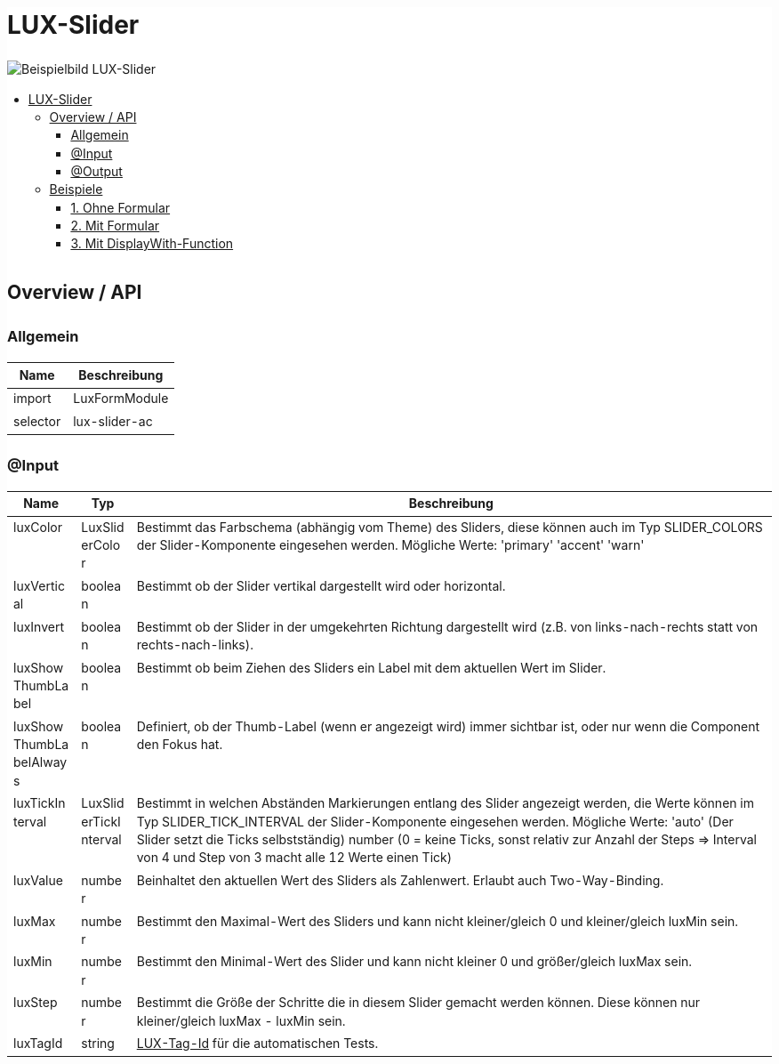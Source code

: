 # LUX-Slider

![Beispielbild LUX-Slider](https://raw.githubusercontent.com/wiki/IHK-GfI/lux-components/Versions/v15/lux‐slider-v15-img.png)

- [LUX-Slider](#lux-slider)
  - [Overview / API](#overview--api)
    - [Allgemein](#allgemein)
    - [@Input](#input)
    - [@Output](#output)
  - [Beispiele](#beispiele)
    - [1. Ohne Formular](#1-ohne-formular)
    - [2. Mit Formular](#2-mit-formular)
    - [3. Mit DisplayWith-Function](#3-mit-displaywith-function)

## Overview / API

### Allgemein

| Name     | Beschreibung  |
| -------- | ------------- |
| import   | LuxFormModule |
| selector | lux-slider-ac |

### @Input

| Name                    | Typ                    | Beschreibung                                                                                                                                                                                                                                                                                                                                                         |
| ----------------------- | ---------------------- | -------------------------------------------------------------------------------------------------------------------------------------------------------------------------------------------------------------------------------------------------------------------------------------------------------------------------------------------------------------------- |
| luxColor                | LuxSliderColor         | Bestimmt das Farbschema (abhängig vom Theme) des Sliders, diese können auch im Typ SLIDER_COLORS der Slider-Komponente eingesehen werden. Mögliche Werte: 'primary' 'accent' 'warn'                                                                                                                                                                                  |
| luxVertical             | boolean                | Bestimmt ob der Slider vertikal dargestellt wird oder horizontal.                                                                                                                                                                                                                                                                                                    |
| luxInvert               | boolean                | Bestimmt ob der Slider in der umgekehrten Richtung dargestellt wird (z.B. von links-nach-rechts statt von rechts-nach-links).                                                                                                                                                                                                                                        |
| luxShowThumbLabel       | boolean                | Bestimmt ob beim Ziehen des Sliders ein Label mit dem aktuellen Wert im Slider.                                                                                                                                                                                                                                                                                      |
| luxShowThumbLabelAlways | boolean                | Definiert, ob der Thumb-Label (wenn er angezeigt wird) immer sichtbar ist, oder nur wenn die Component den Fokus hat.                                                                                                                                                                                                                                                |
| luxTickInterval         | LuxSliderTickInterval  | Bestimmt in welchen Abständen Markierungen entlang des Slider angezeigt werden, die Werte können im Typ SLIDER_TICK_INTERVAL der Slider-Komponente eingesehen werden. Mögliche Werte: 'auto' (Der Slider setzt die Ticks selbstständig) number (0 = keine Ticks, sonst relativ zur Anzahl der Steps => Interval von 4 und Step von 3 macht alle 12 Werte einen Tick) |
| luxValue                | number                 | Beinhaltet den aktuellen Wert des Sliders als Zahlenwert. Erlaubt auch Two-Way-Binding.                                                                                                                                                                                                                                                                              |
| luxMax                  | number                 | Bestimmt den Maximal-Wert des Sliders und kann nicht kleiner/gleich 0 und kleiner/gleich luxMin sein.                                                                                                                                                                                                                                                                |
| luxMin                  | number                 | Bestimmt den Minimal-Wert des Slider und kann nicht kleiner 0 und größer/gleich luxMax sein.                                                                                                                                                                                                                                                                         |
| luxStep                 | number                 | Bestimmt die Größe der Schritte die in diesem Slider gemacht werden können. Diese können nur kleiner/gleich luxMax - luxMin sein.                                                                                                                                                                                                                                    |
| luxTagId                | string                 | [LUX-Tag-Id](luxTagId-v15#direkte-konfiguration) für die automatischen Tests.                                                                                                                                                                                                                                                                                        |